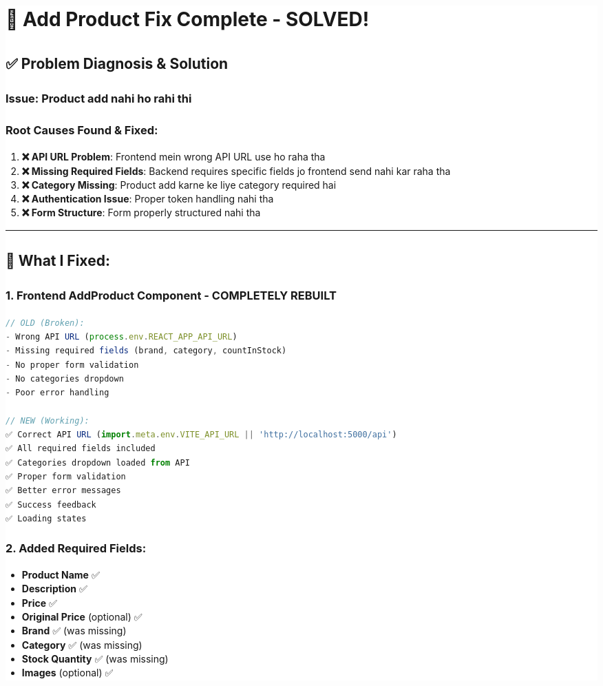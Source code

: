 # 🛒 Add Product Fix Complete - SOLVED!

## ✅ **Problem Diagnosis & Solution**

### **Issue**: Product add nahi ho rahi thi
### **Root Causes Found & Fixed:**

1. **❌ API URL Problem**: Frontend mein wrong API URL use ho raha tha
2. **❌ Missing Required Fields**: Backend requires specific fields jo frontend send nahi kar raha tha
3. **❌ Category Missing**: Product add karne ke liye category required hai
4. **❌ Authentication Issue**: Proper token handling nahi tha
5. **❌ Form Structure**: Form properly structured nahi tha

---

## 🔧 **What I Fixed:**

### 1. **Frontend AddProduct Component - COMPLETELY REBUILT**
```jsx
// OLD (Broken):
- Wrong API URL (process.env.REACT_APP_API_URL)
- Missing required fields (brand, category, countInStock)
- No proper form validation
- No categories dropdown
- Poor error handling

// NEW (Working):
✅ Correct API URL (import.meta.env.VITE_API_URL || 'http://localhost:5000/api')
✅ All required fields included
✅ Categories dropdown loaded from API
✅ Proper form validation
✅ Better error messages
✅ Success feedback
✅ Loading states
```

### 2. **Added Required Fields:**
- **Product Name** ✅
- **Description** ✅
- **Price** ✅
- **Original Price** (optional) ✅
- **Brand** ✅ (was missing)
- **Category** ✅ (was missing)
- **Stock Quantity** ✅ (was missing)
- **Images** (optional) ✅
